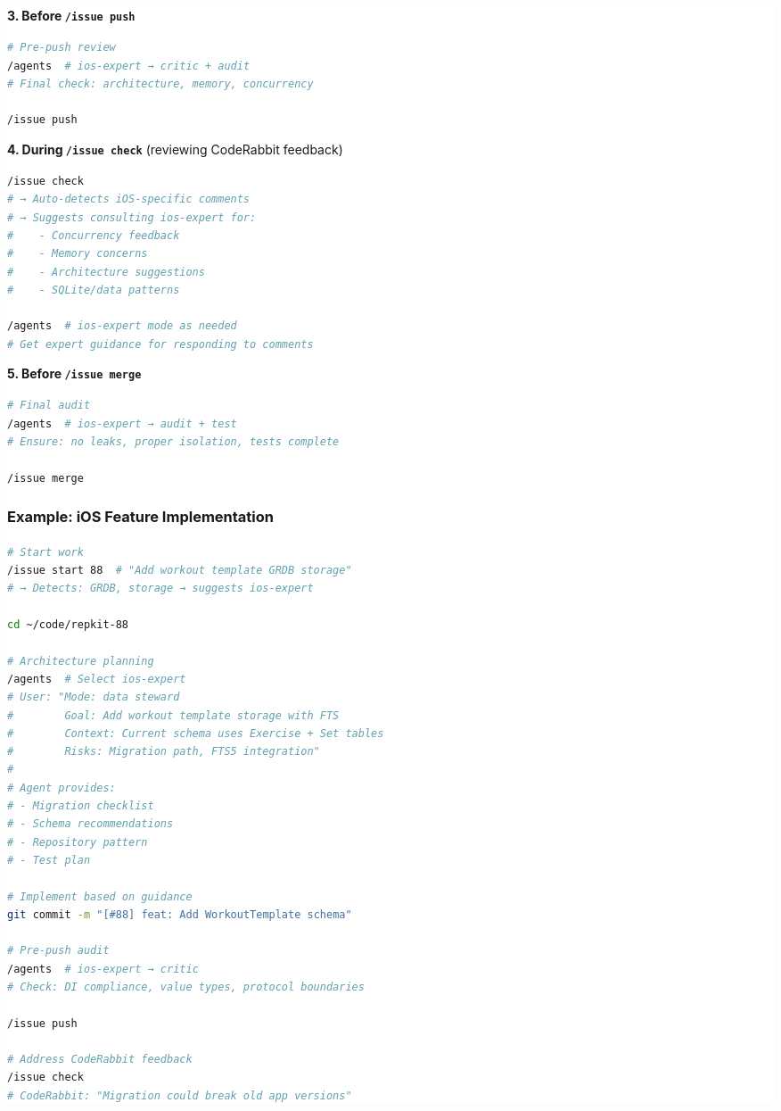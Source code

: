**3. Before `/issue push`**
```bash
# Pre-push review
/agents  # ios-expert → critic + audit
# Final check: architecture, memory, concurrency

/issue push
```

**4. During `/issue check`** (reviewing CodeRabbit feedback)
```bash
/issue check
# → Auto-detects iOS-specific comments
# → Suggests consulting ios-expert for:
#    - Concurrency feedback
#    - Memory concerns
#    - Architecture suggestions
#    - SQLite/data patterns

/agents  # ios-expert mode as needed
# Get expert guidance for responding to comments
```

**5. Before `/issue merge`**
```bash
# Final audit
/agents  # ios-expert → audit + test
# Ensure: no leaks, proper isolation, tests complete

/issue merge
```

### Example: iOS Feature Implementation

```bash
# Start work
/issue start 88  # "Add workout template GRDB storage"
# → Detects: GRDB, storage → suggests ios-expert

cd ~/code/repkit-88

# Architecture planning
/agents  # Select ios-expert
# User: "Mode: data steward
#        Goal: Add workout template storage with FTS
#        Context: Current schema uses Exercise + Set tables
#        Risks: Migration path, FTS5 integration"
#
# Agent provides:
# - Migration checklist
# - Schema recommendations
# - Repository pattern
# - Test plan

# Implement based on guidance
git commit -m "[#88] feat: Add WorkoutTemplate schema"

# Pre-push audit
/agents  # ios-expert → critic
# Check: DI compliance, value types, protocol boundaries

/issue push

# Address CodeRabbit feedback
/issue check
# CodeRabbit: "Migration could break old app versions"
```